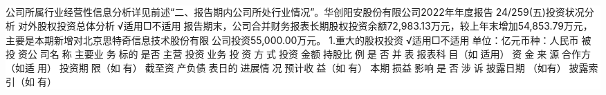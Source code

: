公司所属行业经营性信息分析详见前述“二、报告期内公司所处行业情况”。华创阳安股份有限公司2022年年度报告
24/259(五)投资状况分析
对外股权投资总体分析
√适用□不适用
报告期末，公司合并财务报表长期股权投资余额72,983.13万元，较上年末增加54,853.79万元，主要是本期新增对北京思特奇信息技术股份有限
公司投资55,000.00万元。
1.重大的股权投资
√适用□不适用
单位：亿元币种：人民币
被投
资公
司名
称
主要业
务
标的
是否
主营
投资
业务
投
资
方
式
投资
金额
持股比
例
是
否
并
表
报表科
目（如
适用）
资
金
来
源
合作方
（如适
用）
投资期
限（如
有）
截至资
产负债
表日的
进展情
况
预计收
益（如
有）
本期
损益
影响
是
否
涉
诉
披露日期
（如有）
披露索引（如
有）